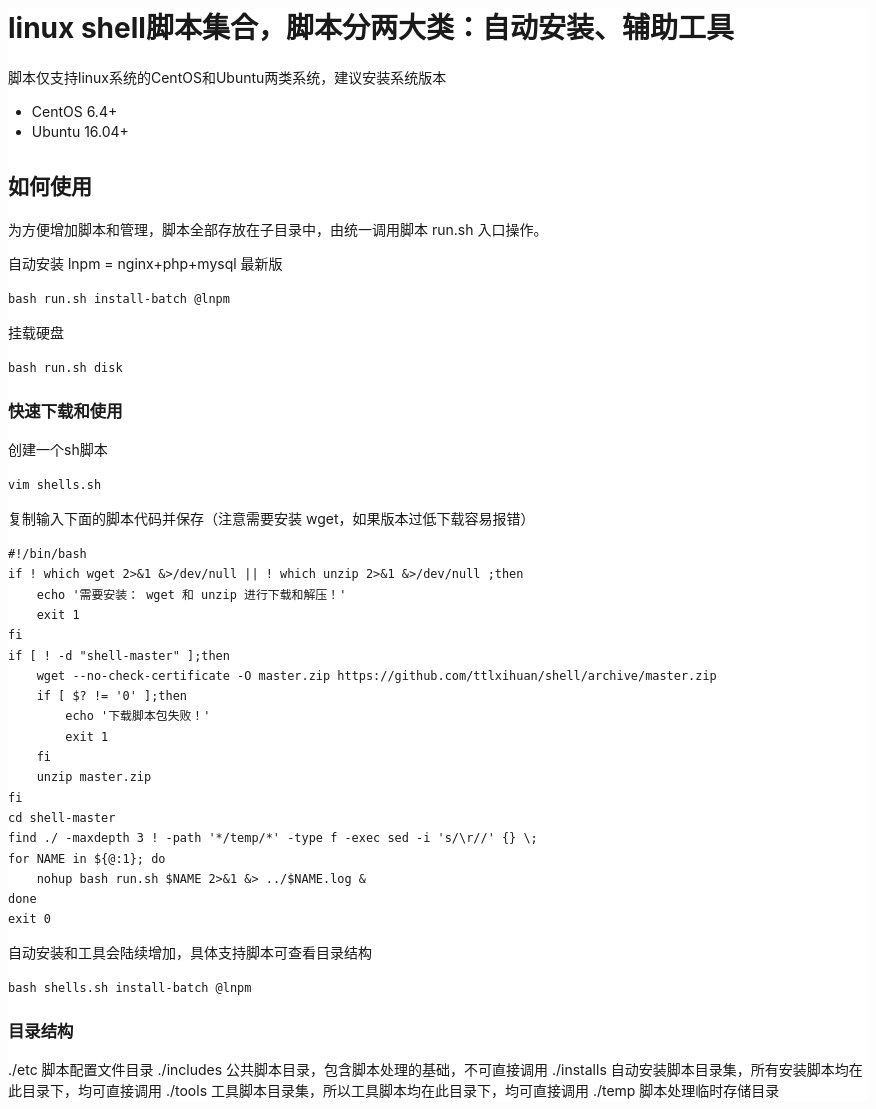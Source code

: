 linux shell脚本集合，脚本分两大类：自动安装、辅助工具
===============

脚本仅支持linux系统的CentOS和Ubuntu两类系统，建议安装系统版本
* CentOS 6.4+
* Ubuntu 16.04+

## 如何使用
为方便增加脚本和管理，脚本全部存放在子目录中，由统一调用脚本 run.sh 入口操作。

自动安装 lnpm = nginx+php+mysql 最新版
```
bash run.sh install-batch @lnpm
```

挂载硬盘
```
bash run.sh disk
```

### 快速下载和使用
创建一个sh脚本
```
vim shells.sh
```

复制输入下面的脚本代码并保存（注意需要安装 wget，如果版本过低下载容易报错）
```
#!/bin/bash
if ! which wget 2>&1 &>/dev/null || ! which unzip 2>&1 &>/dev/null ;then
    echo '需要安装： wget 和 unzip 进行下载和解压！'
    exit 1
fi
if [ ! -d "shell-master" ];then
    wget --no-check-certificate -O master.zip https://github.com/ttlxihuan/shell/archive/master.zip
    if [ $? != '0' ];then
        echo '下载脚本包失败！'
        exit 1
    fi
    unzip master.zip
fi
cd shell-master
find ./ -maxdepth 3 ! -path '*/temp/*' -type f -exec sed -i 's/\r//' {} \;
for NAME in ${@:1}; do
    nohup bash run.sh $NAME 2>&1 &> ../$NAME.log &
done
exit 0
```

自动安装和工具会陆续增加，具体支持脚本可查看目录结构
```
bash shells.sh install-batch @lnpm
```

### 目录结构
./etc           脚本配置文件目录
./includes      公共脚本目录，包含脚本处理的基础，不可直接调用
./installs      自动安装脚本目录集，所有安装脚本均在此目录下，均可直接调用
./tools         工具脚本目录集，所以工具脚本均在此目录下，均可直接调用
./temp          脚本处理临时存储目录

